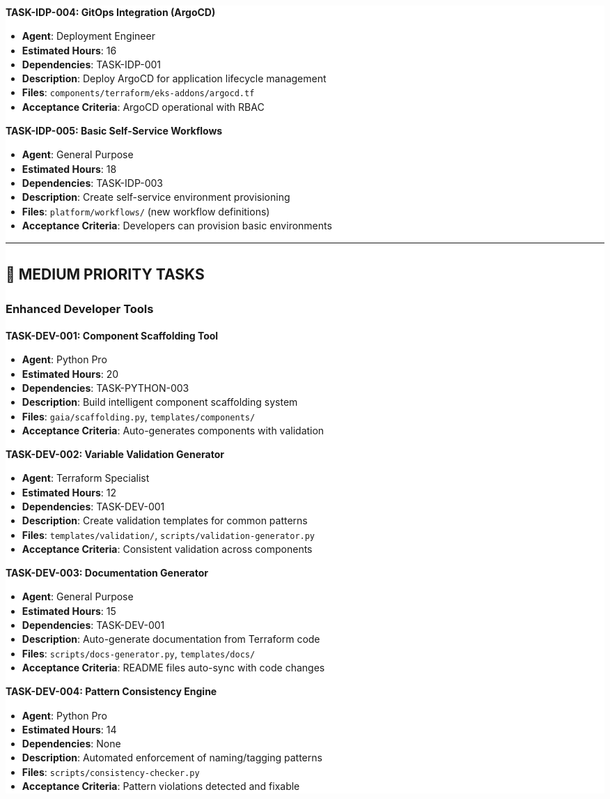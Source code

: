 **TASK-IDP-004: GitOps Integration (ArgoCD)**
- **Agent**: Deployment Engineer
- **Estimated Hours**: 16
- **Dependencies**: TASK-IDP-001
- **Description**: Deploy ArgoCD for application lifecycle management
- **Files**: `components/terraform/eks-addons/argocd.tf`
- **Acceptance Criteria**: ArgoCD operational with RBAC

**TASK-IDP-005: Basic Self-Service Workflows**
- **Agent**: General Purpose
- **Estimated Hours**: 18
- **Dependencies**: TASK-IDP-003
- **Description**: Create self-service environment provisioning
- **Files**: `platform/workflows/` (new workflow definitions)
- **Acceptance Criteria**: Developers can provision basic environments

---

## 🔷 **MEDIUM PRIORITY TASKS**

### Enhanced Developer Tools

**TASK-DEV-001: Component Scaffolding Tool**
- **Agent**: Python Pro
- **Estimated Hours**: 20
- **Dependencies**: TASK-PYTHON-003
- **Description**: Build intelligent component scaffolding system
- **Files**: `gaia/scaffolding.py`, `templates/components/`
- **Acceptance Criteria**: Auto-generates components with validation

**TASK-DEV-002: Variable Validation Generator**
- **Agent**: Terraform Specialist
- **Estimated Hours**: 12
- **Dependencies**: TASK-DEV-001
- **Description**: Create validation templates for common patterns
- **Files**: `templates/validation/`, `scripts/validation-generator.py`
- **Acceptance Criteria**: Consistent validation across components

**TASK-DEV-003: Documentation Generator**
- **Agent**: General Purpose
- **Estimated Hours**: 15
- **Dependencies**: TASK-DEV-001
- **Description**: Auto-generate documentation from Terraform code
- **Files**: `scripts/docs-generator.py`, `templates/docs/`
- **Acceptance Criteria**: README files auto-sync with code changes

**TASK-DEV-004: Pattern Consistency Engine**
- **Agent**: Python Pro
- **Estimated Hours**: 14
- **Dependencies**: None
- **Description**: Automated enforcement of naming/tagging patterns
- **Files**: `scripts/consistency-checker.py`
- **Acceptance Criteria**: Pattern violations detected and fixable

